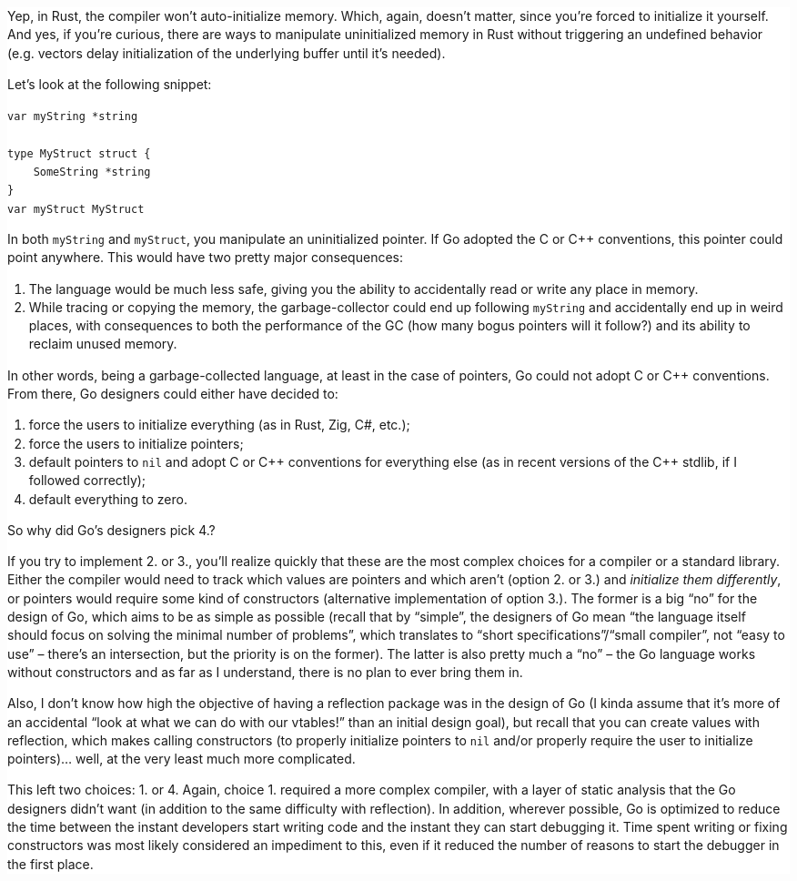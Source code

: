 Yep, in Rust, the compiler won’t auto-initialize memory. Which, again, doesn’t matter, since you’re forced to initialize it yourself. And yes, if you’re curious, there are ways to manipulate uninitialized memory in Rust without triggering an undefined behavior (e.g. vectors delay initialization of the underlying buffer until it’s needed).

Let’s look at the following snippet:

```null
var myString *string

type MyStruct struct {
    SomeString *string
}
var myStruct MyStruct
```

In both `myString` and `myStruct`, you manipulate an uninitialized pointer. If Go adopted the C or C++ conventions, this pointer could point anywhere. This would have two pretty major consequences:

1.  The language would be much less safe, giving you the ability to accidentally read or write any place in memory.
2.  While tracing or copying the memory, the garbage-collector could end up following `myString` and accidentally end up in weird places, with consequences to both the performance of the GC (how many bogus pointers will it follow?) and its ability to reclaim unused memory.

In other words, being a garbage-collected language, at least in the case of pointers, Go could not adopt C or C++ conventions. From there, Go designers could either have decided to:

1.  force the users to initialize everything (as in Rust, Zig, C#, etc.);
2.  force the users to initialize pointers;
3.  default pointers to `nil` and adopt C or C++ conventions for everything else (as in recent versions of the C++ stdlib, if I followed correctly);
4.  default everything to zero.

So why did Go’s designers pick 4.?

If you try to implement 2. or 3., you’ll realize quickly that these are the most complex choices for a compiler or a standard library. Either the compiler would need to track which values are pointers and which aren’t (option 2. or 3.) and _initialize them differently_, or pointers would require some kind of constructors (alternative implementation of option 3.). The former is a big “no” for the design of Go, which aims to be as simple as possible (recall that by “simple”, the designers of Go mean “the language itself should focus on solving the minimal number of problems”, which translates to “short specifications”/“small compiler”, not “easy to use” – there’s an intersection, but the priority is on the former). The latter is also pretty much a “no” – the Go language works without constructors and as far as I understand, there is no plan to ever bring them in.

Also, I don’t know how high the objective of having a reflection package was in the design of Go (I kinda assume that it’s more of an accidental “look at what we can do with our vtables!” than an initial design goal), but recall that you can create values with reflection, which makes calling constructors (to properly initialize pointers to `nil` and/or properly require the user to initialize pointers)… well, at the very least much more complicated.

This left two choices: 1. or 4. Again, choice 1. required a more complex compiler, with a layer of static analysis that the Go designers didn’t want (in addition to the same difficulty with reflection). In addition, wherever possible, Go is optimized to reduce the time between the instant developers start writing code and the instant they can start debugging it. Time spent writing or fixing constructors was most likely considered an impediment to this, even if it reduced the number of reasons to start the debugger in the first place.
